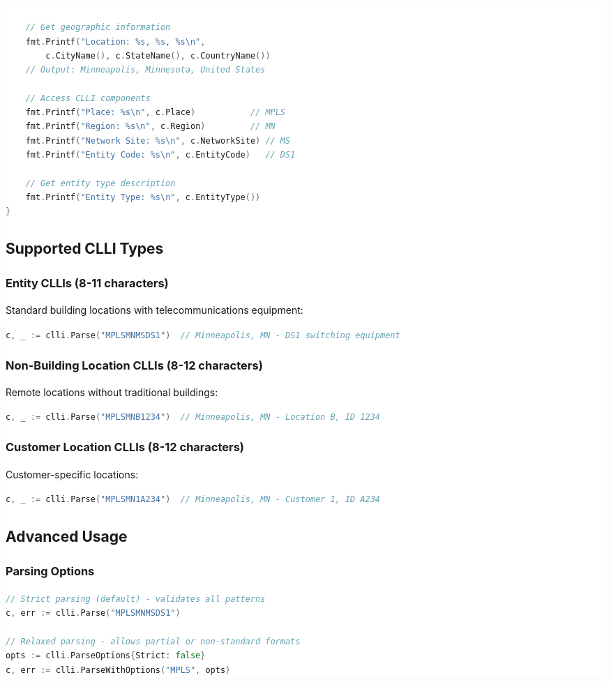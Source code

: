 ```go

    // Get geographic information
    fmt.Printf("Location: %s, %s, %s\n", 
        c.CityName(), c.StateName(), c.CountryName())
    // Output: Minneapolis, Minnesota, United States

    // Access CLLI components
    fmt.Printf("Place: %s\n", c.Place)           // MPLS
    fmt.Printf("Region: %s\n", c.Region)         // MN
    fmt.Printf("Network Site: %s\n", c.NetworkSite) // MS
    fmt.Printf("Entity Code: %s\n", c.EntityCode)   // DS1

    // Get entity type description
    fmt.Printf("Entity Type: %s\n", c.EntityType())
}
```

## Supported CLLI Types

### Entity CLLIs (8-11 characters)

Standard building locations with telecommunications equipment:

```go
c, _ := clli.Parse("MPLSMNMSDS1")  // Minneapolis, MN - DS1 switching equipment
```

### Non-Building Location CLLIs (8-12 characters)

Remote locations without traditional buildings:

```go
c, _ := clli.Parse("MPLSMNB1234")  // Minneapolis, MN - Location B, ID 1234
```

### Customer Location CLLIs (8-12 characters)

Customer-specific locations:

```go
c, _ := clli.Parse("MPLSMN1A234")  // Minneapolis, MN - Customer 1, ID A234
```

## Advanced Usage

### Parsing Options

```go
// Strict parsing (default) - validates all patterns
c, err := clli.Parse("MPLSMNMSDS1")

// Relaxed parsing - allows partial or non-standard formats
opts := clli.ParseOptions{Strict: false}
c, err := clli.ParseWithOptions("MPLS", opts)
```
